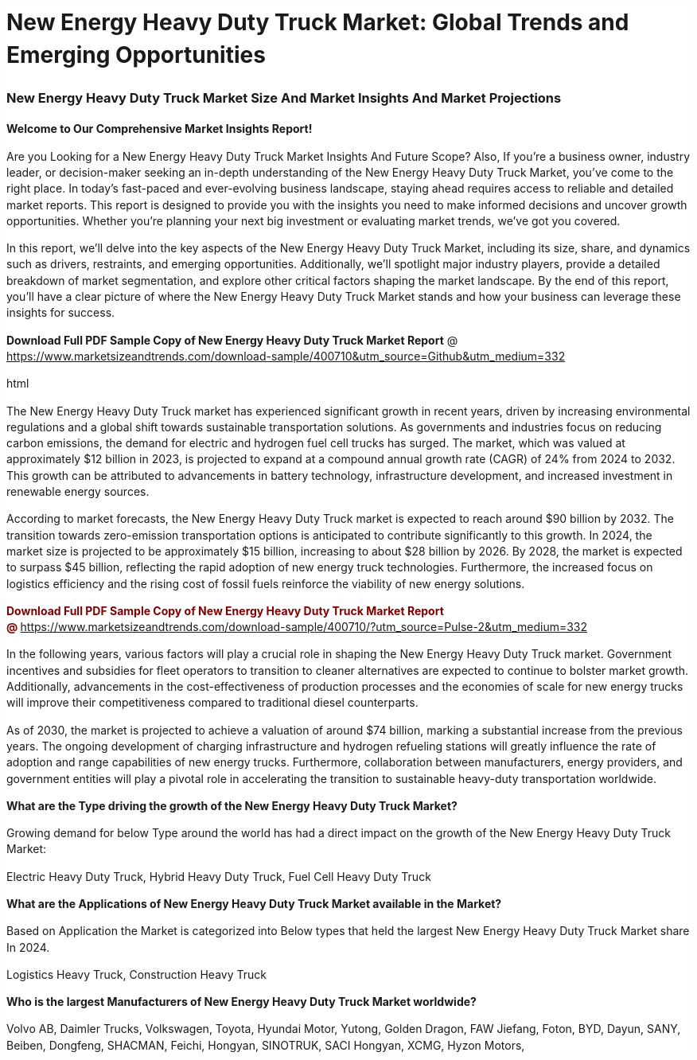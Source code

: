 <h1> New Energy Heavy Duty Truck Market: Global Trends and Emerging Opportunities</h1><div class="" data-test-id=""><h3><span class="">New Energy Heavy Duty Truck Market Size And Market Insights And Market Projections</span></h3></div><div class="" data-test-id=""><p><strong>Welcome to Our Comprehensive Market Insights Report!</strong></p><p>Are you Looking for a New Energy Heavy Duty Truck Market Insights And Future Scope? Also, If you&rsquo;re a business owner, industry leader, or decision-maker seeking an in-depth understanding of the New Energy Heavy Duty Truck Market, you&rsquo;ve come to the right place. In today&rsquo;s fast-paced and ever-evolving business landscape, staying ahead requires access to reliable and detailed market reports. This report is designed to provide you with the insights you need to make informed decisions and uncover growth opportunities. Whether you&rsquo;re planning your next big investment or evaluating market trends, we&rsquo;ve got you covered.</p><p>In this report, we&rsquo;ll delve into the key aspects of the New Energy Heavy Duty Truck Market, including its size, share, and dynamics such as drivers, restraints, and emerging opportunities. Additionally, we&rsquo;ll spotlight major industry players, provide a detailed breakdown of market segmentation, and explore other critical factors shaping the market landscape. By the end of this report, you&rsquo;ll have a clear picture of where the New Energy Heavy Duty Truck Market stands and how your business can leverage these insights for success.</p><p><strong>Download Full PDF Sample Copy of New Energy Heavy Duty Truck Market Report</strong> @ <a href="https://www.marketsizeandtrends.com/download-sample/400710&utm_source=Github&utm_medium=332" target="_blank">https://www.marketsizeandtrends.com/download-sample/400710&utm_source=Github&utm_medium=332</a></p></div><div class="" data-test-id=""><p><span class="">html<p>The New Energy Heavy Duty Truck market has experienced significant growth in recent years, driven by increasing environmental regulations and a global shift towards sustainable transportation solutions. As governments and industries focus on reducing carbon emissions, the demand for electric and hydrogen fuel cell trucks has surged. The market, which was valued at approximately $12 billion in 2023, is projected to expand at a compound annual growth rate (CAGR) of 24% from 2024 to 2032. This growth can be attributed to advancements in battery technology, infrastructure development, and increased investment in renewable energy sources.</p><p>According to market forecasts, the New Energy Heavy Duty Truck market is expected to reach around $90 billion by 2032. The transition towards zero-emission transportation options is anticipated to contribute significantly to this growth. In 2024, the market size is projected to be approximately $15 billion, increasing to about $28 billion by 2026. By 2028, the market is expected to surpass $45 billion, reflecting the rapid adoption of new energy truck technologies. Furthermore, the increased focus on logistics efficiency and the rising cost of fossil fuels reinforce the viability of new energy solutions.</p><p><strong><span style="color: #800000;">Download Full PDF Sample Copy of New Energy Heavy Duty Truck Market Report @</span>&nbsp;</strong><a href="https://www.marketsizeandtrends.com/download-sample/400710/?utm_source=Pulse-2&amp;utm_medium=332">https://www.marketsizeandtrends.com/download-sample/400710/?utm_source=Pulse-2&amp;utm_medium=332</a></p><p>In the following years, various factors will play a crucial role in shaping the New Energy Heavy Duty Truck market. Government incentives and subsidies for fleet operators to transition to cleaner alternatives are expected to continue to bolster market growth. Additionally, advancements in the cost-effectiveness of production processes and the economies of scale for new energy trucks will improve their competitiveness compared to traditional diesel counterparts.</p><p>As of 2030, the market is projected to achieve a valuation of around $74 billion, marking a substantial increase from the previous years. The ongoing development of charging infrastructure and hydrogen refueling stations will greatly influence the rate of adoption and range capabilities of new energy trucks. Furthermore, collaboration between manufacturers, energy providers, and government entities will play a pivotal role in accelerating the transition to sustainable heavy-duty transportation worldwide.</p></span></p><p><strong><span class="">What are the&nbsp;Type driving the growth of the New Energy Heavy Duty Truck Market?</span></strong></p></div><div class="" data-test-id=""><p><span class="">Growing demand for below Type around the world has had a direct impact on the growth of the New Energy Heavy Duty Truck Market:</span></p></div><div class="" data-test-id=""><p>Electric Heavy Duty Truck, Hybrid Heavy Duty Truck, Fuel Cell Heavy Duty Truck</p><p><span class=""><strong>What are the&nbsp;Applications&nbsp;of New Energy Heavy Duty Truck Market available in the Market?</strong></span></p></div><div class="" data-test-id=""><p><span class="">Based on Application the Market is categorized into Below types that held the largest New Energy Heavy Duty Truck Market share In 2024.</span></p></div><div class="" data-test-id=""><p><span class="">Logistics Heavy Truck, Construction Heavy Truck</span></p><p><span class=""><strong>Who is the largest Manufacturers of New Energy Heavy Duty Truck Market worldwide?</strong></span></p></div><div class="" data-test-id=""><p><span class="">Volvo AB, Daimler Trucks, Volkswagen, Toyota, Hyundai Motor, Yutong, Golden Dragon, FAW Jiefang, Foton, BYD, Dayun, SANY, Beiben, Dongfeng, SHACMAN, Feichi, Hongyan, SINOTRUK, SACI Hongyan, XCMG, Hyzon Motors,